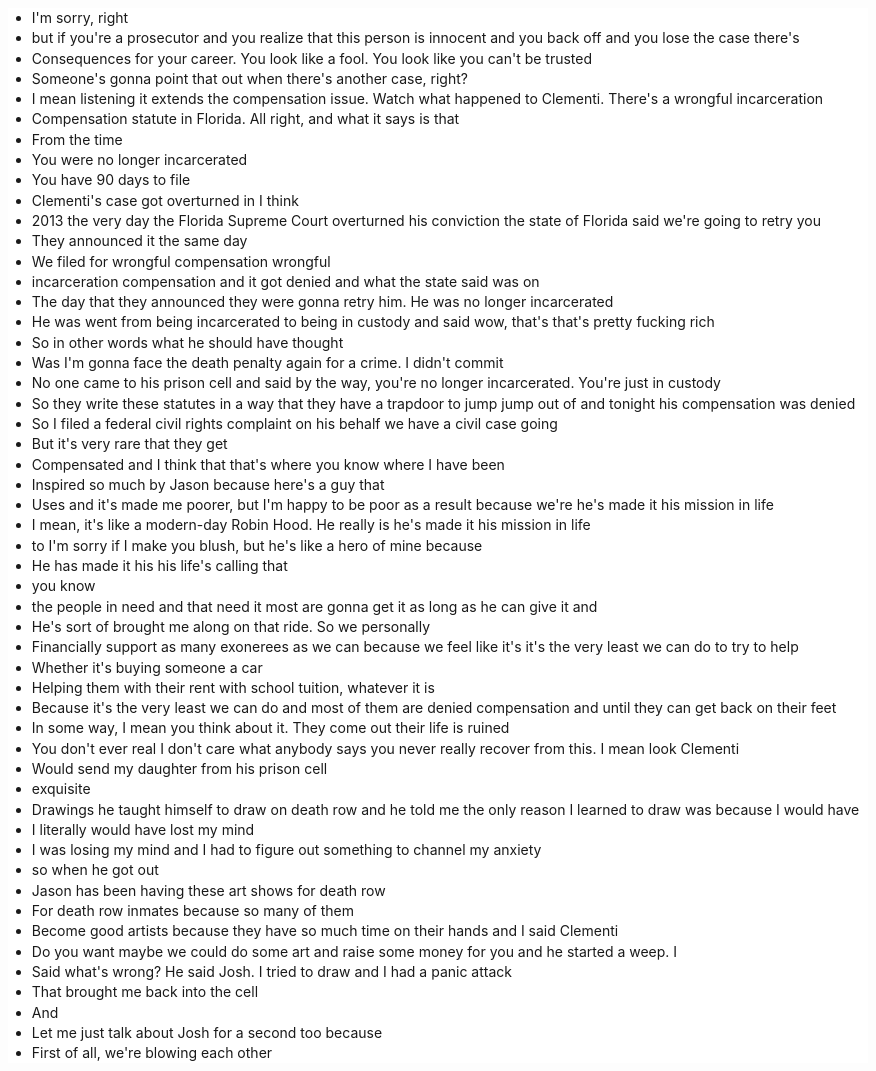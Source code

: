 *  I'm sorry, right
*  but if you're a prosecutor and you realize that this person is innocent and you back off and you lose the case there's
*  Consequences for your career. You look like a fool. You look like you can't be trusted
*  Someone's gonna point that out when there's another case, right?
*  I mean listening it extends the compensation issue. Watch what happened to Clementi. There's a wrongful incarceration
*  Compensation statute in Florida. All right, and what it says is that
*  From the time
*  You were no longer incarcerated
*  You have 90 days to file
*  Clementi's case got overturned in I think
*  2013 the very day the Florida Supreme Court overturned his conviction the state of Florida said we're going to retry you
*  They announced it the same day
*  We filed for wrongful compensation wrongful
*  incarceration compensation and it got denied and what the state said was on
*  The day that they announced they were gonna retry him. He was no longer incarcerated
*  He was went from being incarcerated to being in custody and said wow, that's that's pretty fucking rich
*  So in other words what he should have thought
*  Was I'm gonna face the death penalty again for a crime. I didn't commit
*  No one came to his prison cell and said by the way, you're no longer incarcerated. You're just in custody
*  So they write these statutes in a way that they have a trapdoor to jump jump out of and tonight his compensation was denied
*  So I filed a federal civil rights complaint on his behalf we have a civil case going
*  But it's very rare that they get
*  Compensated and I think that that's where you know where I have been
*  Inspired so much by Jason because here's a guy that
*  Uses and it's made me poorer, but I'm happy to be poor as a result because we're he's made it his mission in life
*  I mean, it's like a modern-day Robin Hood. He really is he's made it his mission in life
*  to I'm sorry if I make you blush, but he's like a hero of mine because
*  He has made it his his life's calling that
*  you know
*  the people in need and that need it most are gonna get it as long as he can give it and
*  He's sort of brought me along on that ride. So we personally
*  Financially support as many exonerees as we can because we feel like it's it's the very least we can do to try to help
*  Whether it's buying someone a car
*  Helping them with their rent with school tuition, whatever it is
*  Because it's the very least we can do and most of them are denied compensation and until they can get back on their feet
*  In some way, I mean you think about it. They come out their life is ruined
*  You don't ever real I don't care what anybody says you never really recover from this. I mean look Clementi
*  Would send my daughter from his prison cell
*  exquisite
*  Drawings he taught himself to draw on death row and he told me the only reason I learned to draw was because I would have
*  I literally would have lost my mind
*  I was losing my mind and I had to figure out something to channel my anxiety
*  so when he got out
*  Jason has been having these art shows for death row
*  For death row inmates because so many of them
*  Become good artists because they have so much time on their hands and I said Clementi
*  Do you want maybe we could do some art and raise some money for you and he started a weep. I
*  Said what's wrong? He said Josh. I tried to draw and I had a panic attack
*  That brought me back into the cell
*  And
*  Let me just talk about Josh for a second too because
*  First of all, we're blowing each other